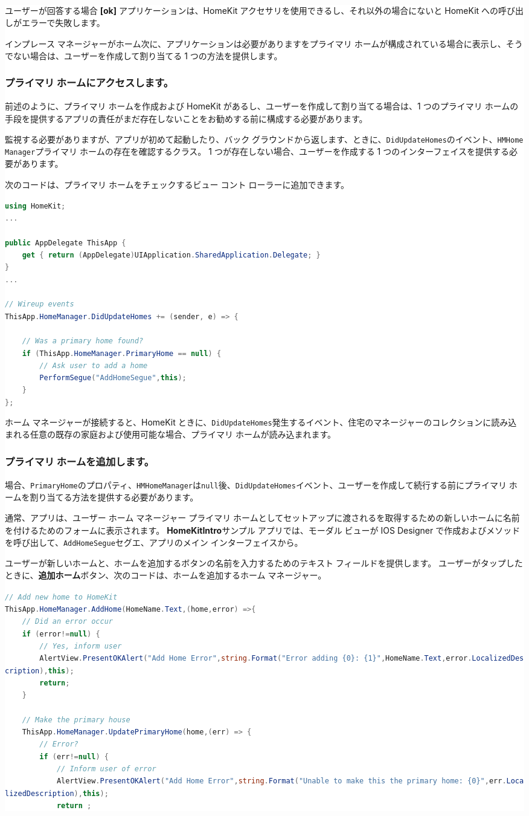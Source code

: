 ユーザーが回答する場合 **[ok]** アプリケーションは、HomeKit アクセサリを使用できるし、それ以外の場合にないと HomeKit への呼び出しがエラーで失敗します。

インプレース マネージャーがホーム次に、アプリケーションは必要がありますをプライマリ ホームが構成されている場合に表示し、そうでない場合は、ユーザーを作成して割り当てる 1 つの方法を提供します。

### <a name="accessing-the-primary-home"></a>プライマリ ホームにアクセスします。

前述のように、プライマリ ホームを作成および HomeKit があるし、ユーザーを作成して割り当てる場合は、1 つのプライマリ ホームの手段を提供するアプリの責任がまだ存在しないことをお勧めする前に構成する必要があります。

監視する必要がありますが、アプリが初めて起動したり、バック グラウンドから返します、ときに、`DidUpdateHomes`のイベント、`HMHomeManager`プライマリ ホームの存在を確認するクラス。 1 つが存在しない場合、ユーザーを作成する 1 つのインターフェイスを提供する必要があります。

次のコードは、プライマリ ホームをチェックするビュー コント ローラーに追加できます。

```csharp
using HomeKit;
...

public AppDelegate ThisApp {
    get { return (AppDelegate)UIApplication.SharedApplication.Delegate; }
}
...

// Wireup events
ThisApp.HomeManager.DidUpdateHomes += (sender, e) => {

    // Was a primary home found?
    if (ThisApp.HomeManager.PrimaryHome == null) {
        // Ask user to add a home
        PerformSegue("AddHomeSegue",this);
    }
};
```

ホーム マネージャーが接続すると、HomeKit ときに、`DidUpdateHomes`発生するイベント、住宅のマネージャーのコレクションに読み込まれる任意の既存の家庭および使用可能な場合、プライマリ ホームが読み込まれます。

### <a name="adding-a-primary-home"></a>プライマリ ホームを追加します。

場合、`PrimaryHome`のプロパティ、`HMHomeManager`は`null`後、`DidUpdateHomes`イベント、ユーザーを作成して続行する前にプライマリ ホームを割り当てる方法を提供する必要があります。

通常、アプリは、ユーザー ホーム マネージャー プライマリ ホームとしてセットアップに渡されるを取得するための新しいホームに名前を付けるためのフォームに表示されます。 **HomeKitIntro**サンプル アプリでは、モーダル ビューが IOS Designer で作成およびメソッドを呼び出して、`AddHomeSegue`セグエ、アプリのメイン インターフェイスから。

ユーザーが新しいホームと、ホームを追加するボタンの名前を入力するためのテキスト フィールドを提供します。 ユーザーがタップしたときに、**追加ホーム**ボタン、次のコードは、ホームを追加するホーム マネージャー。

```csharp
// Add new home to HomeKit
ThisApp.HomeManager.AddHome(HomeName.Text,(home,error) =>{
    // Did an error occur
    if (error!=null) {
        // Yes, inform user
        AlertView.PresentOKAlert("Add Home Error",string.Format("Error adding {0}: {1}",HomeName.Text,error.LocalizedDescription),this);
        return;
    }

    // Make the primary house
    ThisApp.HomeManager.UpdatePrimaryHome(home,(err) => {
        // Error?
        if (err!=null) {
            // Inform user of error
            AlertView.PresentOKAlert("Add Home Error",string.Format("Unable to make this the primary home: {0}",err.LocalizedDescription),this);
            return ;
```